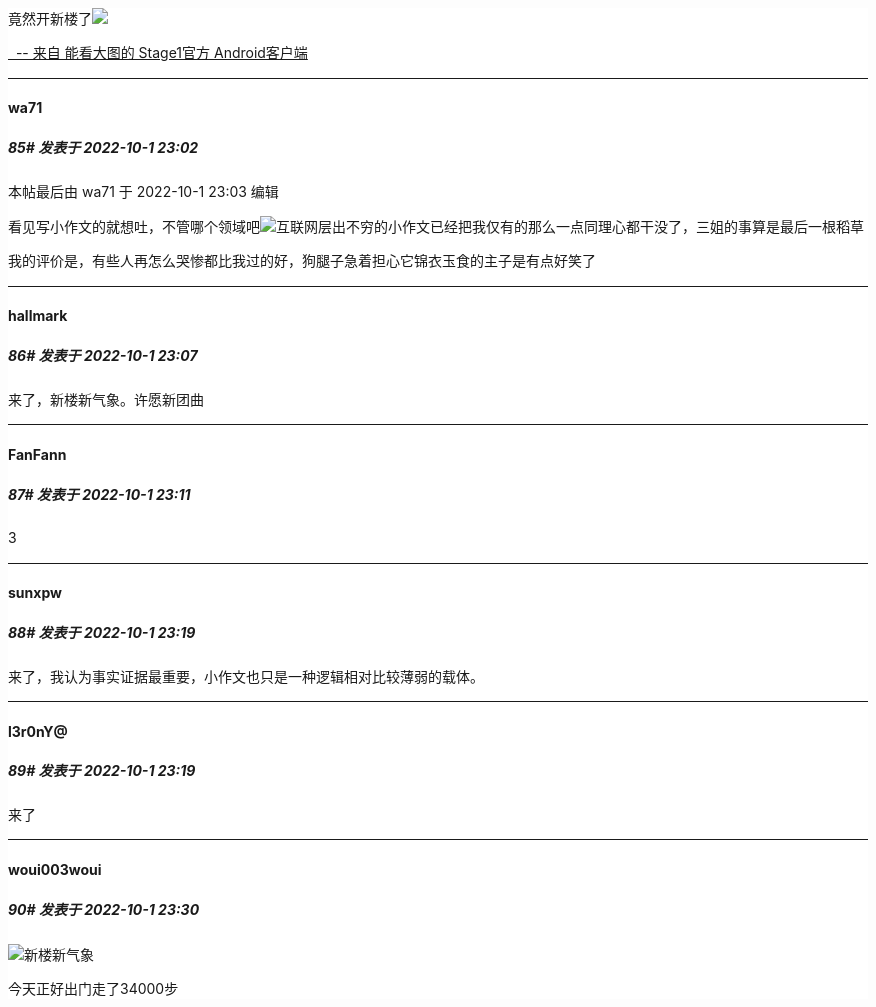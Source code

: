 竟然开新楼了<img src="https://static.saraba1st.com/image/smiley/face2017/033.png" referrerpolicy="no-referrer">

[  -- 来自 能看大图的 Stage1官方 Android客户端](https://www.coolapk.com/apk/140634)

*****

####  wa71  
##### 85#       发表于 2022-10-1 23:02

 本帖最后由 wa71 于 2022-10-1 23:03 编辑 

看见写小作文的就想吐，不管哪个领域吧<img src="https://static.saraba1st.com/image/smiley/face2017/037.png" referrerpolicy="no-referrer">互联网层出不穷的小作文已经把我仅有的那么一点同理心都干没了，三姐的事算是最后一根稻草

我的评价是，有些人再怎么哭惨都比我过的好，狗腿子急着担心它锦衣玉食的主子是有点好笑了

*****

####  hallmark  
##### 86#       发表于 2022-10-1 23:07

来了，新楼新气象。许愿新团曲

*****

####  FanFann  
##### 87#       发表于 2022-10-1 23:11

3



*****

####  sunxpw  
##### 88#       发表于 2022-10-1 23:19

来了，我认为事实证据最重要，小作文也只是一种逻辑相对比较薄弱的载体。

*****

####  l3r0nY@  
##### 89#       发表于 2022-10-1 23:19

来了



*****

####  woui003woui  
##### 90#       发表于 2022-10-1 23:30

<img src="https://static.saraba1st.com/image/smiley/face2017/179.png" referrerpolicy="no-referrer">新楼新气象

今天正好出门走了34000步
